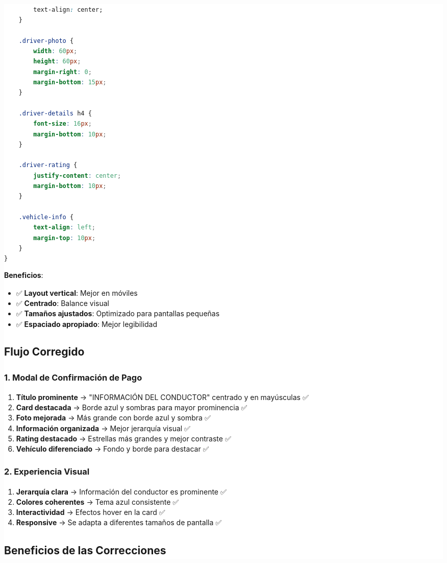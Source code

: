 ```css
        text-align: center;
    }
    
    .driver-photo {
        width: 60px;
        height: 60px;
        margin-right: 0;
        margin-bottom: 15px;
    }
    
    .driver-details h4 {
        font-size: 16px;
        margin-bottom: 10px;
    }
    
    .driver-rating {
        justify-content: center;
        margin-bottom: 10px;
    }
    
    .vehicle-info {
        text-align: left;
        margin-top: 10px;
    }
}
```

**Beneficios**:
- ✅ **Layout vertical**: Mejor en móviles
- ✅ **Centrado**: Balance visual
- ✅ **Tamaños ajustados**: Optimizado para pantallas pequeñas
- ✅ **Espaciado apropiado**: Mejor legibilidad

## Flujo Corregido

### 1. Modal de Confirmación de Pago
1. **Título prominente** → "INFORMACIÓN DEL CONDUCTOR" centrado y en mayúsculas ✅
2. **Card destacada** → Borde azul y sombras para mayor prominencia ✅
3. **Foto mejorada** → Más grande con borde azul y sombra ✅
4. **Información organizada** → Mejor jerarquía visual ✅
5. **Rating destacado** → Estrellas más grandes y mejor contraste ✅
6. **Vehículo diferenciado** → Fondo y borde para destacar ✅

### 2. Experiencia Visual
1. **Jerarquía clara** → Información del conductor es prominente ✅
2. **Colores coherentes** → Tema azul consistente ✅
3. **Interactividad** → Efectos hover en la card ✅
4. **Responsive** → Se adapta a diferentes tamaños de pantalla ✅

## Beneficios de las Correcciones
